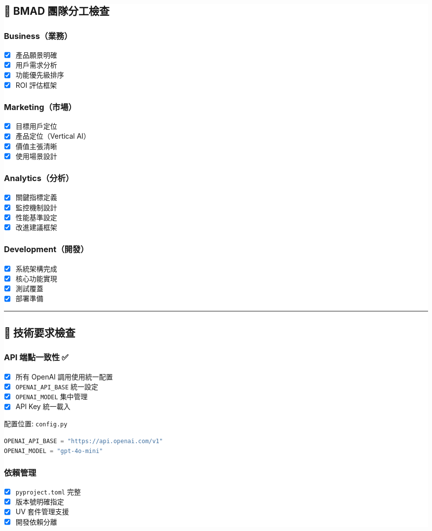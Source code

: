 
## 🎯 BMAD 團隊分工檢查

### Business（業務）

- [x] 產品願景明確
- [x] 用戶需求分析
- [x] 功能優先級排序
- [x] ROI 評估框架

### Marketing（市場）

- [x] 目標用戶定位
- [x] 產品定位（Vertical AI）
- [x] 價值主張清晰
- [x] 使用場景設計

### Analytics（分析）

- [x] 關鍵指標定義
- [x] 監控機制設計
- [x] 性能基準設定
- [x] 改進建議框架

### Development（開發）

- [x] 系統架構完成
- [x] 核心功能實現
- [x] 測試覆蓋
- [x] 部署準備

---

## 🔧 技術要求檢查

### API 端點一致性 ✅

- [x] 所有 OpenAI 調用使用統一配置
- [x] `OPENAI_API_BASE` 統一設定
- [x] `OPENAI_MODEL` 集中管理
- [x] API Key 統一載入

配置位置: `config.py`
```python
OPENAI_API_BASE = "https://api.openai.com/v1"
OPENAI_MODEL = "gpt-4o-mini"
```

### 依賴管理

- [x] `pyproject.toml` 完整
- [x] 版本號明確指定
- [x] UV 套件管理支援
- [x] 開發依賴分離
